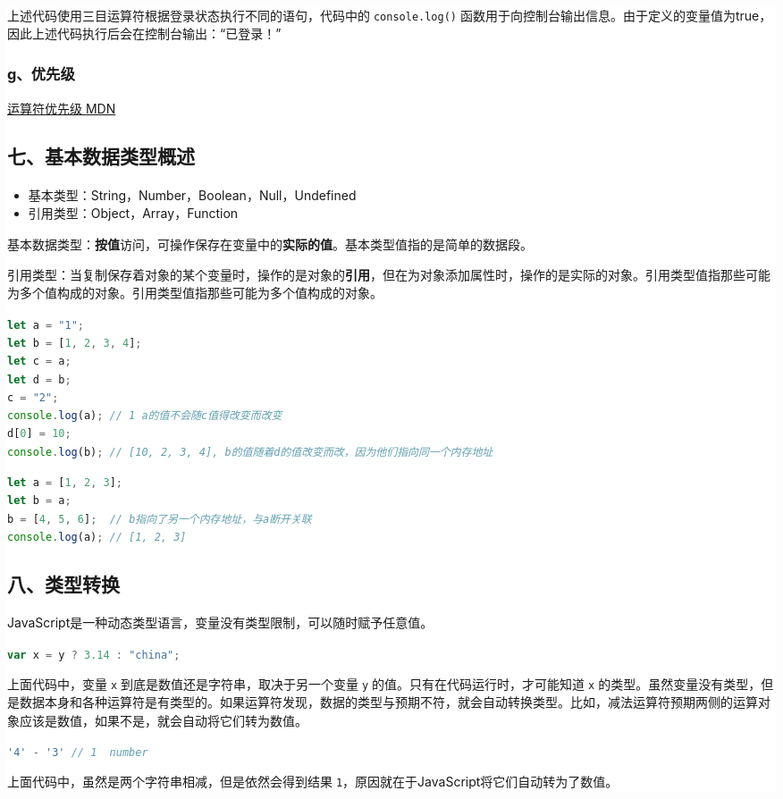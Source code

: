 上述代码使用三目运算符根据登录状态执行不同的语句，代码中的 `console.log()` 函数用于向控制台输出信息。由于定义的变量值为true，因此上述代码执行后会在控制台输出：“已登录！”



### g、优先级

[运算符优先级 MDN](https://developer.mozilla.org/zh-CN/docs/Web/JavaScript/Reference/Operators/Operator_Precedence)



## 七、基本数据类型概述

- 基本类型：String，Number，Boolean，Null，Undefined
- 引用类型：Object，Array，Function

基本数据类型：**按值**访问，可操作保存在变量中的**实际的值**。基本类型值指的是简单的数据段。

引用类型：当复制保存着对象的某个变量时，操作的是对象的**引用**，但在为对象添加属性时，操作的是实际的对象。引用类型值指那些可能为多个值构成的对象。引用类型值指那些可能为多个值构成的对象。

[^ tips]: JS高级程序设计，这本书中有详细的介绍，下面只做简单的解析。

```javascript
let a = "1";
let b = [1, 2, 3, 4];
let c = a;
let d = b;
c = "2";
console.log(a); // 1 a的值不会随c值得改变而改变
d[0] = 10;
console.log(b); // [10, 2, 3, 4], b的值随着d的值改变而改，因为他们指向同一个内存地址
```



```javascript
let a = [1, 2, 3];
let b = a;
b = [4, 5, 6];  // b指向了另一个内存地址，与a断开关联
console.log(a); // [1, 2, 3] 
```

[^ 总结]: 可以简单的理解为，var a = 1; 1是基本数据类型，因此变量a存放的就是1这个值；var b = [1,2,3]，[1,2,3]是引用数据类型，[1,2,3]是放在内存中的，而变量b存放的是[1,2,3]的地址，而不是[1,2,3]这个值



## 八、类型转换

JavaScript是一种动态类型语言，变量没有类型限制，可以随时赋予任意值。

```javascript
var x = y ? 3.14 : "china";
```

上面代码中，变量 `x` 到底是数值还是字符串，取决于另一个变量 `y` 的值。只有在代码运行时，才可能知道 `x` 的类型。虽然变量没有类型，但是数据本身和各种运算符是有类型的。如果运算符发现，数据的类型与预期不符，就会自动转换类型。比如，减法运算符预期两侧的运算对象应该是数值，如果不是，就会自动将它们转为数值。

```javascript
'4' - '3' // 1  number
```

上面代码中，虽然是两个字符串相减，但是依然会得到结果 `1`，原因就在于JavaScript将它们自动转为了数值。


[^ tips]: 分号在 JavaScript 不是必须的，但为了养成良好的编码习惯，建议每一条语句之后都加上分号。
[^ tips]: console.info是console.log()别名
[^ tips]:  在JavaScript中，数组是一种特殊的对象类型。 因此 typeof [1,2,3,4] 返回 object。 
[^tips]: 用 typeof 检测 null 返回是object。
[^ tips]: **typeof** 一个没有值的变量会返回 **undefined**
[^ 注意]: 函数内部，没有var时，该变量会成为全局变量，影响如下
[^ 2]: `++` 在前，先自增、再赋值；`++` 在后，先赋值，再自增
[^ tips]: 所有对象（包括空对象）的转换结果都是*true*，甚至连*false*对应的布尔对象*new Boolean(false)*也是*true*。